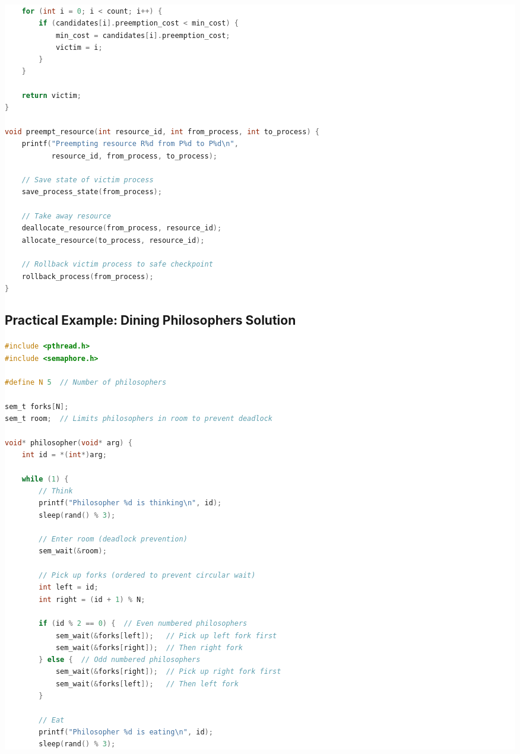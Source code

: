 ```c
    for (int i = 0; i < count; i++) {
        if (candidates[i].preemption_cost < min_cost) {
            min_cost = candidates[i].preemption_cost;
            victim = i;
        }
    }
    
    return victim;
}

void preempt_resource(int resource_id, int from_process, int to_process) {
    printf("Preempting resource R%d from P%d to P%d\n", 
           resource_id, from_process, to_process);
    
    // Save state of victim process
    save_process_state(from_process);
    
    // Take away resource
    deallocate_resource(from_process, resource_id);
    allocate_resource(to_process, resource_id);
    
    // Rollback victim process to safe checkpoint
    rollback_process(from_process);
}
```

## Practical Example: Dining Philosophers Solution

```c
#include <pthread.h>
#include <semaphore.h>

#define N 5  // Number of philosophers

sem_t forks[N];
sem_t room;  // Limits philosophers in room to prevent deadlock

void* philosopher(void* arg) {
    int id = *(int*)arg;
    
    while (1) {
        // Think
        printf("Philosopher %d is thinking\n", id);
        sleep(rand() % 3);
        
        // Enter room (deadlock prevention)
        sem_wait(&room);
        
        // Pick up forks (ordered to prevent circular wait)
        int left = id;
        int right = (id + 1) % N;
        
        if (id % 2 == 0) {  // Even numbered philosophers
            sem_wait(&forks[left]);   // Pick up left fork first
            sem_wait(&forks[right]);  // Then right fork
        } else {  // Odd numbered philosophers
            sem_wait(&forks[right]);  // Pick up right fork first
            sem_wait(&forks[left]);   // Then left fork
        }
        
        // Eat
        printf("Philosopher %d is eating\n", id);
        sleep(rand() % 3);
```
